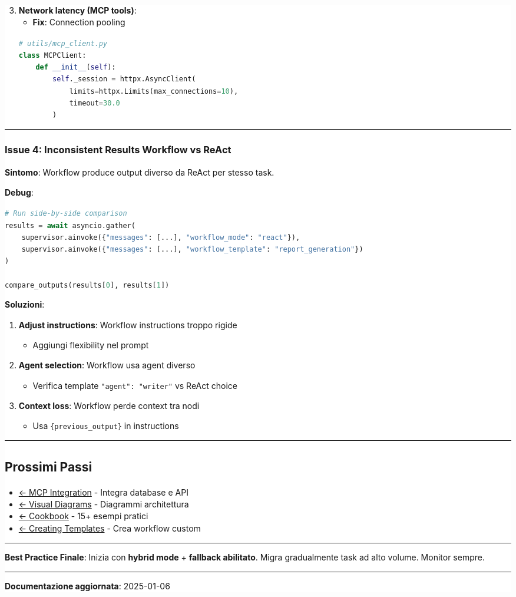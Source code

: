 3. **Network latency (MCP tools)**:
   - **Fix**: Connection pooling
   ```python
   # utils/mcp_client.py
   class MCPClient:
       def __init__(self):
           self._session = httpx.AsyncClient(
               limits=httpx.Limits(max_connections=10),
               timeout=30.0
           )
   ```

---

### Issue 4: Inconsistent Results Workflow vs ReAct

**Sintomo**: Workflow produce output diverso da ReAct per stesso task.

**Debug**:
```python
# Run side-by-side comparison
results = await asyncio.gather(
    supervisor.ainvoke({"messages": [...], "workflow_mode": "react"}),
    supervisor.ainvoke({"messages": [...], "workflow_template": "report_generation"})
)

compare_outputs(results[0], results[1])
```

**Soluzioni**:
1. **Adjust instructions**: Workflow instructions troppo rigide
   - Aggiungi flexibility nel prompt

2. **Agent selection**: Workflow usa agent diverso
   - Verifica template `"agent": "writer"` vs ReAct choice

3. **Context loss**: Workflow perde context tra nodi
   - Usa `{previous_output}` in instructions

---

## Prossimi Passi

- [← MCP Integration](03_mcp_integration.md) - Integra database e API
- [← Visual Diagrams](04_visual_diagrams.md) - Diagrammi architettura
- [← Cookbook](05_cookbook.md) - 15+ esempi pratici
- [← Creating Templates](01_creating_templates.md) - Crea workflow custom

---

**Best Practice Finale**: Inizia con **hybrid mode** + **fallback abilitato**. Migra gradualmente task ad alto volume. Monitor sempre.

---

**Documentazione aggiornata**: 2025-01-06

